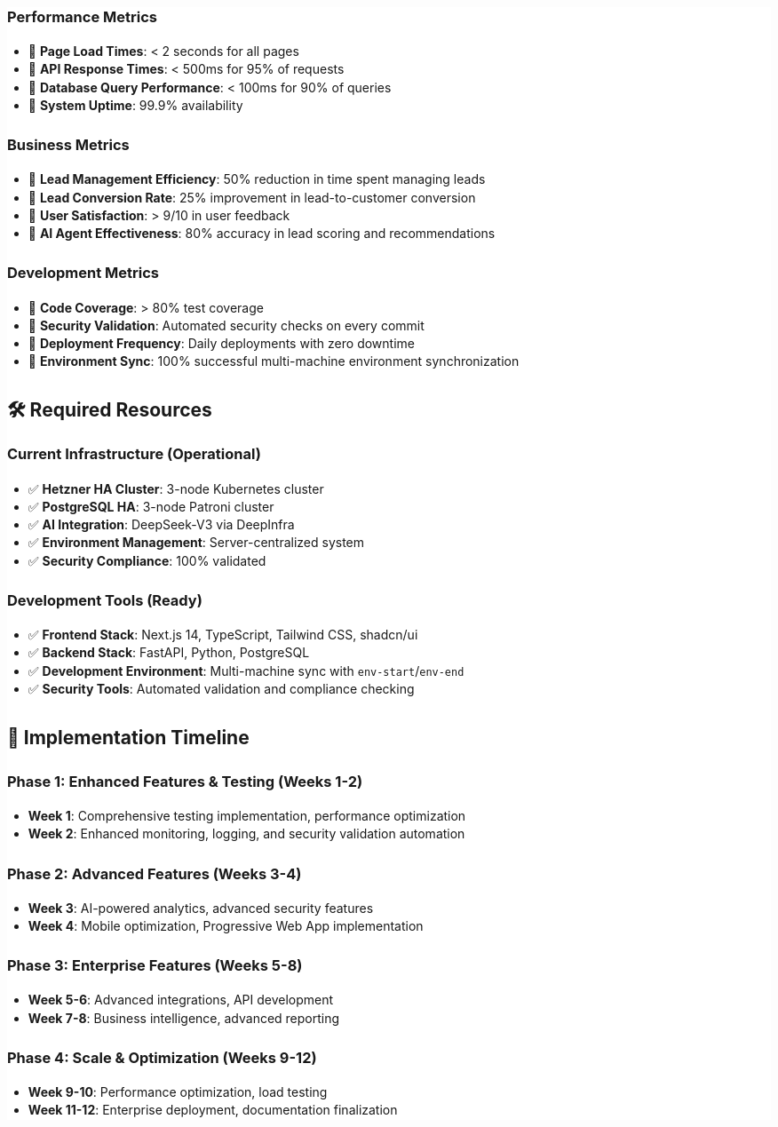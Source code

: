 ### **Performance Metrics**
- 🎯 **Page Load Times**: < 2 seconds for all pages
- 🎯 **API Response Times**: < 500ms for 95% of requests
- 🎯 **Database Query Performance**: < 100ms for 90% of queries
- 🎯 **System Uptime**: 99.9% availability

### **Business Metrics**
- 🎯 **Lead Management Efficiency**: 50% reduction in time spent managing leads
- 🎯 **Lead Conversion Rate**: 25% improvement in lead-to-customer conversion
- 🎯 **User Satisfaction**: > 9/10 in user feedback
- 🎯 **AI Agent Effectiveness**: 80% accuracy in lead scoring and recommendations

### **Development Metrics**
- 🎯 **Code Coverage**: > 80% test coverage
- 🎯 **Security Validation**: Automated security checks on every commit
- 🎯 **Deployment Frequency**: Daily deployments with zero downtime
- 🎯 **Environment Sync**: 100% successful multi-machine environment synchronization

## 🛠️ **Required Resources**

### **Current Infrastructure (Operational)**
- ✅ **Hetzner HA Cluster**: 3-node Kubernetes cluster
- ✅ **PostgreSQL HA**: 3-node Patroni cluster
- ✅ **AI Integration**: DeepSeek-V3 via DeepInfra
- ✅ **Environment Management**: Server-centralized system
- ✅ **Security Compliance**: 100% validated

### **Development Tools (Ready)**
- ✅ **Frontend Stack**: Next.js 14, TypeScript, Tailwind CSS, shadcn/ui
- ✅ **Backend Stack**: FastAPI, Python, PostgreSQL
- ✅ **Development Environment**: Multi-machine sync with `env-start`/`env-end`
- ✅ **Security Tools**: Automated validation and compliance checking

## 📅 **Implementation Timeline**

### **Phase 1: Enhanced Features & Testing (Weeks 1-2)**
- **Week 1**: Comprehensive testing implementation, performance optimization
- **Week 2**: Enhanced monitoring, logging, and security validation automation

### **Phase 2: Advanced Features (Weeks 3-4)**
- **Week 3**: AI-powered analytics, advanced security features
- **Week 4**: Mobile optimization, Progressive Web App implementation

### **Phase 3: Enterprise Features (Weeks 5-8)**
- **Week 5-6**: Advanced integrations, API development
- **Week 7-8**: Business intelligence, advanced reporting

### **Phase 4: Scale & Optimization (Weeks 9-12)**
- **Week 9-10**: Performance optimization, load testing
- **Week 11-12**: Enterprise deployment, documentation finalization
